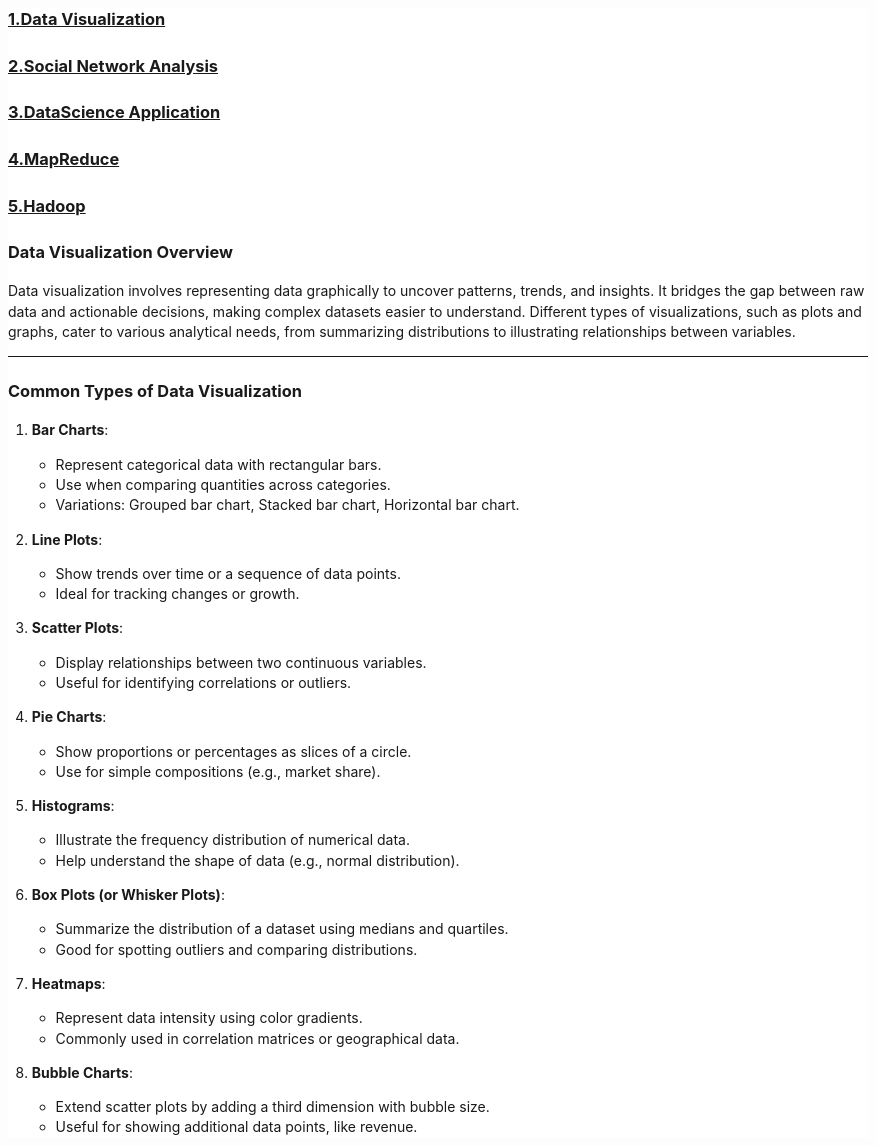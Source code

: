 ### [1.Data Visualization](#data-visualization-overview)

### [2.Social Network Analysis](#social-network-analysis-sna)

### [3.DataScience Application](#applications-of-data-science)

### [4.MapReduce](#mapreduce-architecture)

### [5.Hadoop](#hadoop)

### **Data Visualization Overview**

Data visualization involves representing data graphically to uncover patterns, trends, and insights. It bridges the gap between raw data and actionable decisions, making complex datasets easier to understand. Different types of visualizations, such as plots and graphs, cater to various analytical needs, from summarizing distributions to illustrating relationships between variables.

---

### **Common Types of Data Visualization**

1. **Bar Charts**:  
   - Represent categorical data with rectangular bars.
   - Use when comparing quantities across categories.
   - Variations: Grouped bar chart, Stacked bar chart, Horizontal bar chart.

2. **Line Plots**:  
   - Show trends over time or a sequence of data points.
   - Ideal for tracking changes or growth.

3. **Scatter Plots**:  
   - Display relationships between two continuous variables.
   - Useful for identifying correlations or outliers.

4. **Pie Charts**:  
   - Show proportions or percentages as slices of a circle.
   - Use for simple compositions (e.g., market share).

5. **Histograms**:  
   - Illustrate the frequency distribution of numerical data.
   - Help understand the shape of data (e.g., normal distribution).

6. **Box Plots (or Whisker Plots)**:  
   - Summarize the distribution of a dataset using medians and quartiles.
   - Good for spotting outliers and comparing distributions.

7. **Heatmaps**:  
   - Represent data intensity using color gradients.
   - Commonly used in correlation matrices or geographical data.

8. **Bubble Charts**:  
   - Extend scatter plots by adding a third dimension with bubble size.
   - Useful for showing additional data points, like revenue.

